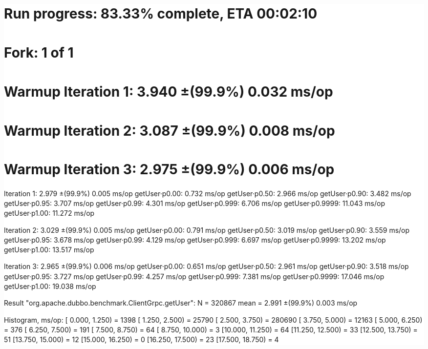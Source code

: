# Run progress: 83.33% complete, ETA 00:02:10
# Fork: 1 of 1
# Warmup Iteration   1: 3.940 ±(99.9%) 0.032 ms/op
# Warmup Iteration   2: 3.087 ±(99.9%) 0.008 ms/op
# Warmup Iteration   3: 2.975 ±(99.9%) 0.006 ms/op
Iteration   1: 2.979 ±(99.9%) 0.005 ms/op
                 getUser·p0.00:   0.732 ms/op
                 getUser·p0.50:   2.966 ms/op
                 getUser·p0.90:   3.482 ms/op
                 getUser·p0.95:   3.707 ms/op
                 getUser·p0.99:   4.301 ms/op
                 getUser·p0.999:  6.706 ms/op
                 getUser·p0.9999: 11.043 ms/op
                 getUser·p1.00:   11.272 ms/op

Iteration   2: 3.029 ±(99.9%) 0.005 ms/op
                 getUser·p0.00:   0.791 ms/op
                 getUser·p0.50:   3.019 ms/op
                 getUser·p0.90:   3.559 ms/op
                 getUser·p0.95:   3.678 ms/op
                 getUser·p0.99:   4.129 ms/op
                 getUser·p0.999:  6.697 ms/op
                 getUser·p0.9999: 13.202 ms/op
                 getUser·p1.00:   13.517 ms/op

Iteration   3: 2.965 ±(99.9%) 0.006 ms/op
                 getUser·p0.00:   0.651 ms/op
                 getUser·p0.50:   2.961 ms/op
                 getUser·p0.90:   3.518 ms/op
                 getUser·p0.95:   3.727 ms/op
                 getUser·p0.99:   4.257 ms/op
                 getUser·p0.999:  7.381 ms/op
                 getUser·p0.9999: 17.046 ms/op
                 getUser·p1.00:   19.038 ms/op



Result "org.apache.dubbo.benchmark.ClientGrpc.getUser":
  N = 320867
  mean =      2.991 ±(99.9%) 0.003 ms/op

  Histogram, ms/op:
    [ 0.000,  1.250) = 1398 
    [ 1.250,  2.500) = 25790 
    [ 2.500,  3.750) = 280690 
    [ 3.750,  5.000) = 12163 
    [ 5.000,  6.250) = 376 
    [ 6.250,  7.500) = 191 
    [ 7.500,  8.750) = 64 
    [ 8.750, 10.000) = 3 
    [10.000, 11.250) = 64 
    [11.250, 12.500) = 33 
    [12.500, 13.750) = 51 
    [13.750, 15.000) = 12 
    [15.000, 16.250) = 0 
    [16.250, 17.500) = 23 
    [17.500, 18.750) = 4 
